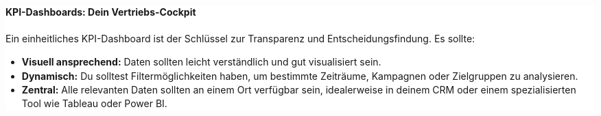 #### KPI-Dashboards: Dein Vertriebs-Cockpit

Ein einheitliches KPI-Dashboard ist der Schlüssel zur Transparenz und Entscheidungsfindung. Es sollte:

- **Visuell ansprechend:** Daten sollten leicht verständlich und gut visualisiert sein.
- **Dynamisch:** Du solltest Filtermöglichkeiten haben, um bestimmte Zeiträume, Kampagnen oder Zielgruppen zu analysieren.
- **Zentral:** Alle relevanten Daten sollten an einem Ort verfügbar sein, idealerweise in deinem CRM oder einem spezialisierten Tool wie Tableau oder Power BI.
